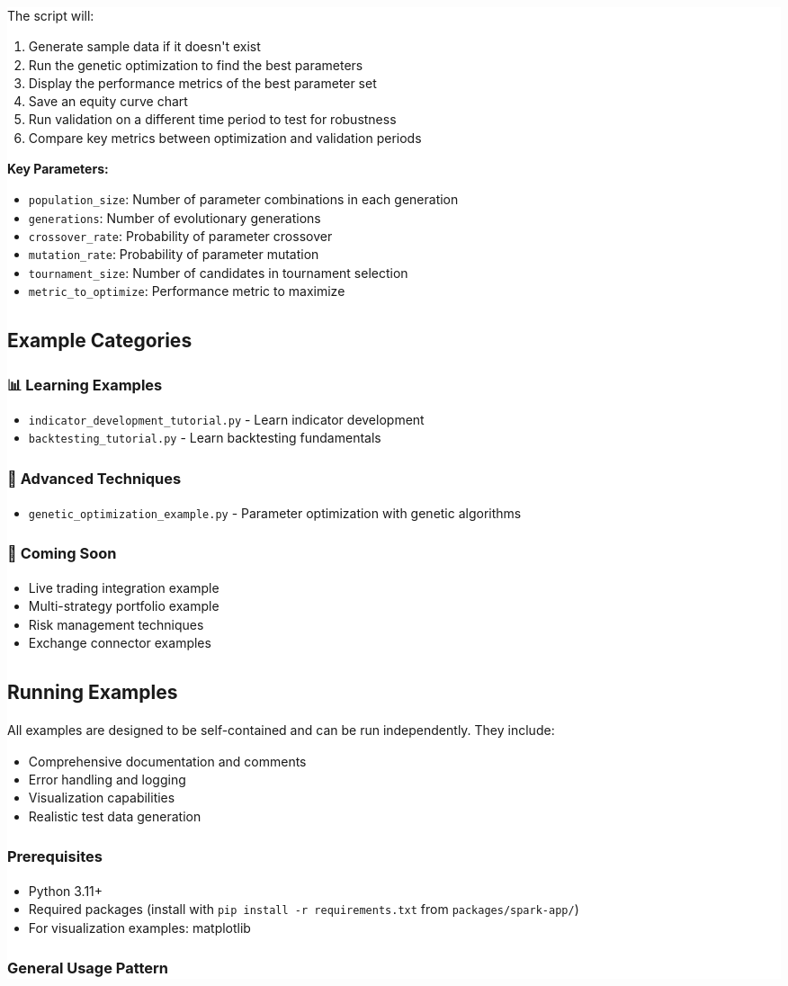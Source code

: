 The script will:

1. Generate sample data if it doesn't exist
2. Run the genetic optimization to find the best parameters
3. Display the performance metrics of the best parameter set
4. Save an equity curve chart
5. Run validation on a different time period to test for robustness
6. Compare key metrics between optimization and validation periods

**Key Parameters:**

- `population_size`: Number of parameter combinations in each generation
- `generations`: Number of evolutionary generations
- `crossover_rate`: Probability of parameter crossover
- `mutation_rate`: Probability of parameter mutation
- `tournament_size`: Number of candidates in tournament selection
- `metric_to_optimize`: Performance metric to maximize

## Example Categories

### 📊 **Learning Examples**

- `indicator_development_tutorial.py` - Learn indicator development
- `backtesting_tutorial.py` - Learn backtesting fundamentals

### 🧬 **Advanced Techniques**

- `genetic_optimization_example.py` - Parameter optimization with genetic algorithms

### 🚀 **Coming Soon**

- Live trading integration example
- Multi-strategy portfolio example
- Risk management techniques
- Exchange connector examples

## Running Examples

All examples are designed to be self-contained and can be run independently. They include:

- Comprehensive documentation and comments
- Error handling and logging
- Visualization capabilities
- Realistic test data generation

### Prerequisites

- Python 3.11+
- Required packages (install with `pip install -r requirements.txt` from `packages/spark-app/`)
- For visualization examples: matplotlib

### General Usage Pattern
